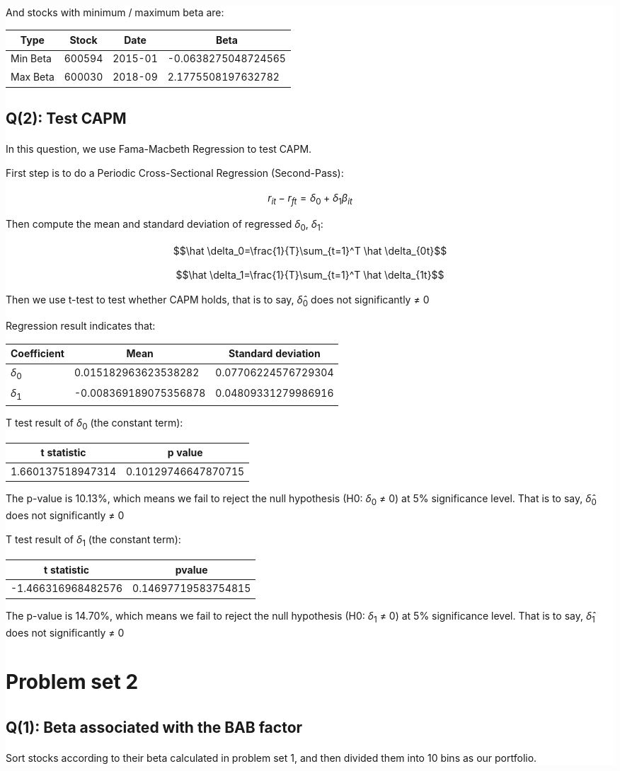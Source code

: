 
And stocks with minimum / maximum beta are:

| Type     | Stock  | Date    | Beta                |
| -------- | ------ | ------- | ------------------- |
| Min Beta | 600594 | 2015-01 | -0.0638275048724565 |
| Max Beta | 600030 | 2018-09 | 2.1775508197632782  |


## Q(2): Test CAPM

In this question, we use Fama-Macbeth Regression to test CAPM.

First step is to do a Periodic Cross-Sectional Regression (Second-Pass):

$$ r_{it}-r_{ft} = \delta_0+\delta_1\beta_{it} $$

Then compute the mean and standard deviation of regressed $\delta_0$, $\delta_1$:

$$\hat \delta_0=\frac{1}{T}\sum_{t=1}^T \hat \delta_{0t}$$

$$\hat \delta_1=\frac{1}{T}\sum_{t=1}^T \hat \delta_{1t}$$

Then we use t-test to test whether CAPM holds, that is to say, $\hat \delta_{0}$ does not significantly $\ne$ 0

Regression result indicates that:

Coefficient | Mean | Standard deviation
--|--|--
$\delta_{0}$ | 0.015182963623538282 | 0.07706224576729304
$\delta_{1}$ | -0.008369189075356878 | 0.04809331279986916

T test result of $\delta_0$ (the constant term):

t statistic | p value
--|--
1.660137518947314 | 0.10129746647870715

The p-value is 10.13%, which means we fail to reject the null hypothesis (H0: $\delta_{0}$ $\ne$ 0) at 5% significance level. That is to say, $\hat \delta_{0}$ does not significantly $\ne$ 0

T test result of $\delta_1$ (the constant term):

t statistic | pvalue
--|--
-1.466316968482576 | 0.14697719583754815

The p-value is 14.70%, which means we fail to reject the null hypothesis (H0: $\delta_{1}$ $\ne$ 0) at 5% significance level. That is to say, $\hat \delta_{1}$ does not significantly $\ne$ 0

# Problem set 2

## Q(1): Beta associated with the BAB factor

Sort stocks according to their beta calculated in problem set 1, and then divided them into 10 bins as our portfolio.
